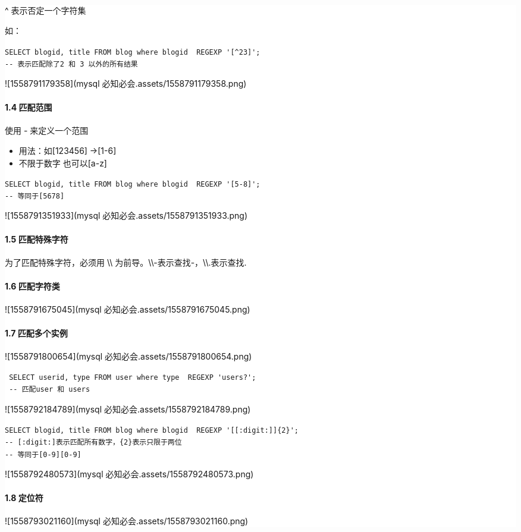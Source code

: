 ^ 表示否定一个字符集

如：

```mysql
SELECT blogid, title FROM blog where blogid  REGEXP '[^23]';
-- 表示匹配除了2 和 3 以外的所有结果
```

![1558791179358](mysql 必知必会.assets/1558791179358.png)

#### 1.4 匹配范围

使用 - 来定义一个范围

- 用法：如[123456]  ->[1-6]
- 不限于数字 也可以[a-z]

```mysql
SELECT blogid, title FROM blog where blogid  REGEXP '[5-8]';
-- 等同于[5678]
```

![1558791351933](mysql 必知必会.assets/1558791351933.png)

#### 1.5 匹配特殊字符

为了匹配特殊字符，必须用 \\\\ 为前导。\\\\-表示查找-，\\\\.表示查找.

#### 1.6 匹配字符类

![1558791675045](mysql 必知必会.assets/1558791675045.png)

#### 1.7 匹配多个实例

![1558791800654](mysql 必知必会.assets/1558791800654.png)

```mysql
 SELECT userid, type FROM user where type  REGEXP 'users?';
 -- 匹配user 和 users
```

![1558792184789](mysql 必知必会.assets/1558792184789.png)

```mysql
SELECT blogid, title FROM blog where blogid  REGEXP '[[:digit:]]{2}';
-- [:digit:]表示匹配所有数字，{2}表示只限于两位
-- 等同于[0-9][0-9]
```

![1558792480573](mysql 必知必会.assets/1558792480573.png)

#### 1.8 定位符

![1558793021160](mysql 必知必会.assets/1558793021160.png)
